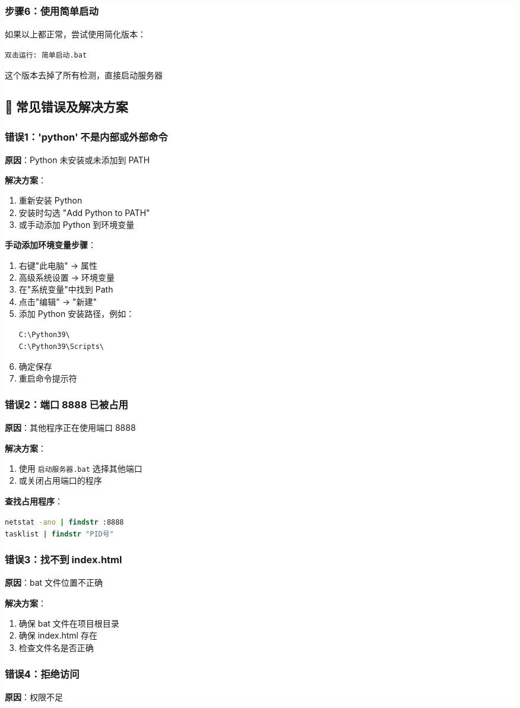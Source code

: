 ### 步骤6：使用简单启动

如果以上都正常，尝试使用简化版本：
```
双击运行: 简单启动.bat
```

这个版本去掉了所有检测，直接启动服务器

## 🔧 常见错误及解决方案

### 错误1：'python' 不是内部或外部命令
**原因**：Python 未安装或未添加到 PATH

**解决方案**：
1. 重新安装 Python
2. 安装时勾选 "Add Python to PATH"
3. 或手动添加 Python 到环境变量

**手动添加环境变量步骤**：
1. 右键"此电脑" → 属性
2. 高级系统设置 → 环境变量
3. 在"系统变量"中找到 Path
4. 点击"编辑" → "新建"
5. 添加 Python 安装路径，例如：
   ```
   C:\Python39\
   C:\Python39\Scripts\
   ```
6. 确定保存
7. 重启命令提示符

### 错误2：端口 8888 已被占用
**原因**：其他程序正在使用端口 8888

**解决方案**：
1. 使用 `启动服务器.bat` 选择其他端口
2. 或关闭占用端口的程序

**查找占用程序**：
```cmd
netstat -ano | findstr :8888
tasklist | findstr "PID号"
```

### 错误3：找不到 index.html
**原因**：bat 文件位置不正确

**解决方案**：
1. 确保 bat 文件在项目根目录
2. 确保 index.html 存在
3. 检查文件名是否正确

### 错误4：拒绝访问
**原因**：权限不足
